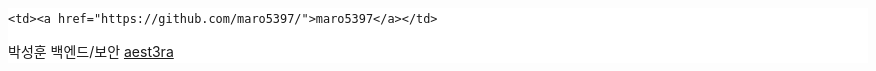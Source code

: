     <td><a href="https://github.com/maro5397/">maro5397</a></td>
  </tr>
  <tr>
    <td>박성훈</td>
    <td>백엔드/보안</td>
    <td><a href="https://github.com/aest3ra/">aest3ra</a></td>
  </tr>
</table>
